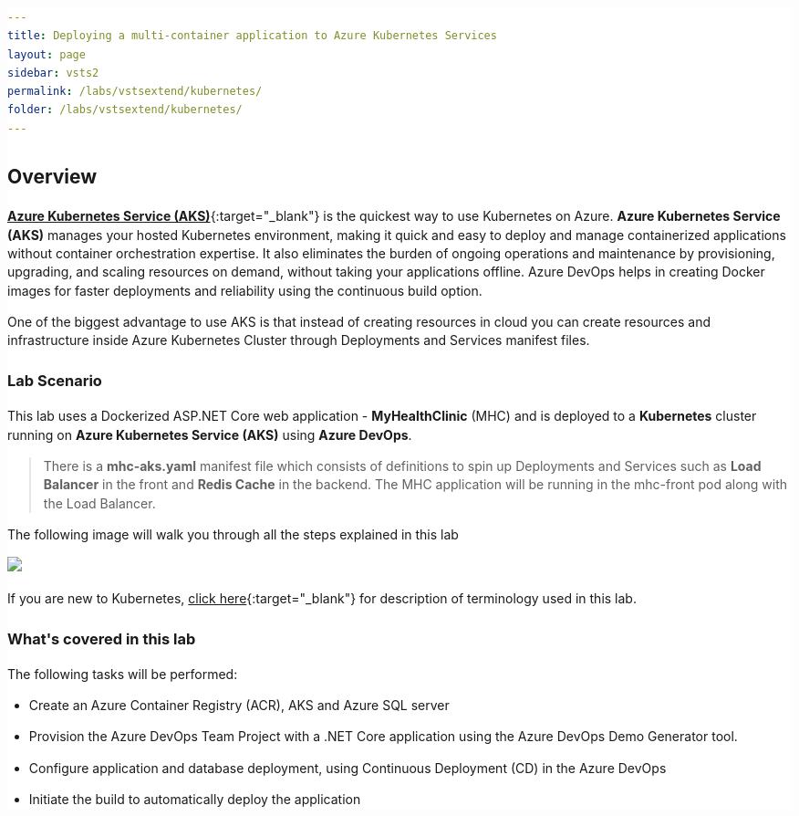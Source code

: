 ```yaml
---
title: Deploying a multi-container application to Azure Kubernetes Services
layout: page
sidebar: vsts2
permalink: /labs/vstsextend/kubernetes/
folder: /labs/vstsextend/kubernetes/
---
```

<div class="rw-ui-container"></div>

## Overview

[**Azure Kubernetes Service (AKS)**](https://azure.microsoft.com/en-us/services/kubernetes-service/){:target="_blank"} is the quickest way to use Kubernetes on Azure. **Azure Kubernetes Service (AKS)** manages your hosted Kubernetes environment, making it quick and easy to deploy and manage containerized applications without container orchestration expertise. It also eliminates the burden of ongoing operations and maintenance by provisioning, upgrading, and scaling resources on demand, without taking your applications offline. Azure DevOps helps in creating Docker images for faster deployments and reliability using the continuous build option.

One of the biggest advantage to use AKS is that instead of creating resources in cloud you can create resources and infrastructure inside Azure Kubernetes Cluster through Deployments and Services manifest files.

### Lab Scenario

This lab uses a Dockerized ASP.NET Core web application - **MyHealthClinic** (MHC) and is deployed to a **Kubernetes** cluster running on **Azure Kubernetes Service (AKS)** using **Azure DevOps**.
> There is a  **mhc-aks.yaml** manifest file which consists of definitions to spin up Deployments and Services such as **Load Balancer** in the front and **Redis Cache** in the backend. The MHC application will be running in the mhc-front pod along with the Load Balancer.

The following image will walk you through all the steps explained in this lab

 ![](images/AKS-workflow.gif)


If you are new to Kubernetes, [click here](documentation/readme.md){:target="_blank"} for description of terminology used in this lab.

### What's covered in this lab

The following tasks will be performed:

* Create an Azure Container Registry (ACR), AKS and Azure SQL server

* Provision the Azure DevOps Team Project with a .NET Core application using the Azure DevOps Demo Generator tool.

* Configure application and database deployment, using Continuous Deployment (CD) in the Azure DevOps

* Initiate the build to automatically deploy the application
